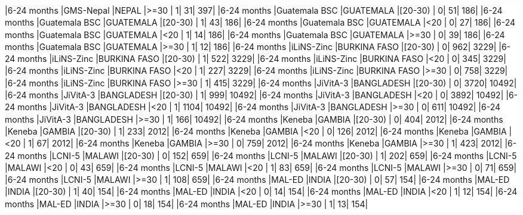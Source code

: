 |6-24 months |GMS-Nepal      |NEPAL        |>=30    |            1|     31|   397|
|6-24 months |Guatemala BSC  |GUATEMALA    |[20-30) |            0|     51|   186|
|6-24 months |Guatemala BSC  |GUATEMALA    |[20-30) |            1|     43|   186|
|6-24 months |Guatemala BSC  |GUATEMALA    |<20     |            0|     27|   186|
|6-24 months |Guatemala BSC  |GUATEMALA    |<20     |            1|     14|   186|
|6-24 months |Guatemala BSC  |GUATEMALA    |>=30    |            0|     39|   186|
|6-24 months |Guatemala BSC  |GUATEMALA    |>=30    |            1|     12|   186|
|6-24 months |iLiNS-Zinc     |BURKINA FASO |[20-30) |            0|    962|  3229|
|6-24 months |iLiNS-Zinc     |BURKINA FASO |[20-30) |            1|    522|  3229|
|6-24 months |iLiNS-Zinc     |BURKINA FASO |<20     |            0|    345|  3229|
|6-24 months |iLiNS-Zinc     |BURKINA FASO |<20     |            1|    227|  3229|
|6-24 months |iLiNS-Zinc     |BURKINA FASO |>=30    |            0|    758|  3229|
|6-24 months |iLiNS-Zinc     |BURKINA FASO |>=30    |            1|    415|  3229|
|6-24 months |JiVitA-3       |BANGLADESH   |[20-30) |            0|   3720| 10492|
|6-24 months |JiVitA-3       |BANGLADESH   |[20-30) |            1|    999| 10492|
|6-24 months |JiVitA-3       |BANGLADESH   |<20     |            0|   3892| 10492|
|6-24 months |JiVitA-3       |BANGLADESH   |<20     |            1|   1104| 10492|
|6-24 months |JiVitA-3       |BANGLADESH   |>=30    |            0|    611| 10492|
|6-24 months |JiVitA-3       |BANGLADESH   |>=30    |            1|    166| 10492|
|6-24 months |Keneba         |GAMBIA       |[20-30) |            0|    404|  2012|
|6-24 months |Keneba         |GAMBIA       |[20-30) |            1|    233|  2012|
|6-24 months |Keneba         |GAMBIA       |<20     |            0|    126|  2012|
|6-24 months |Keneba         |GAMBIA       |<20     |            1|     67|  2012|
|6-24 months |Keneba         |GAMBIA       |>=30    |            0|    759|  2012|
|6-24 months |Keneba         |GAMBIA       |>=30    |            1|    423|  2012|
|6-24 months |LCNI-5         |MALAWI       |[20-30) |            0|    152|   659|
|6-24 months |LCNI-5         |MALAWI       |[20-30) |            1|    202|   659|
|6-24 months |LCNI-5         |MALAWI       |<20     |            0|     43|   659|
|6-24 months |LCNI-5         |MALAWI       |<20     |            1|     83|   659|
|6-24 months |LCNI-5         |MALAWI       |>=30    |            0|     71|   659|
|6-24 months |LCNI-5         |MALAWI       |>=30    |            1|    108|   659|
|6-24 months |MAL-ED         |INDIA        |[20-30) |            0|     57|   154|
|6-24 months |MAL-ED         |INDIA        |[20-30) |            1|     40|   154|
|6-24 months |MAL-ED         |INDIA        |<20     |            0|     14|   154|
|6-24 months |MAL-ED         |INDIA        |<20     |            1|     12|   154|
|6-24 months |MAL-ED         |INDIA        |>=30    |            0|     18|   154|
|6-24 months |MAL-ED         |INDIA        |>=30    |            1|     13|   154|